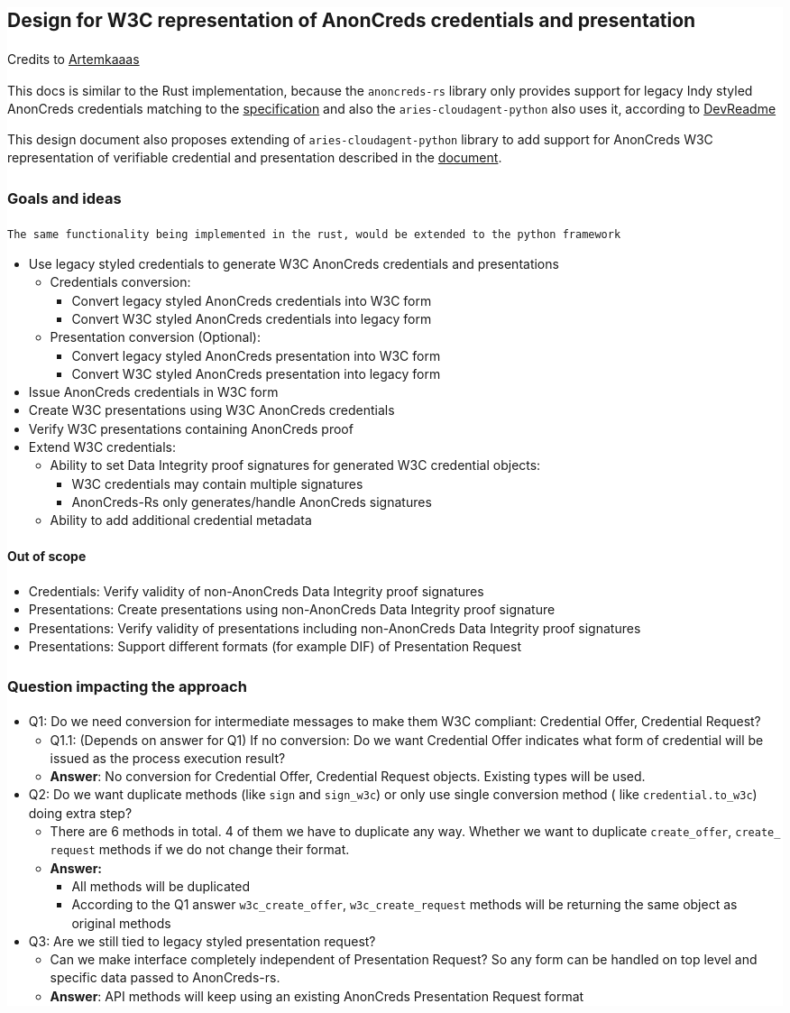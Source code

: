 ## Design for W3C representation of AnonCreds credentials and presentation

Credits to [Artemkaaas](https://github.com/Artemkaaas)

This docs is similar to the Rust implementation, because the `anoncreds-rs` library only provides support for legacy Indy styled AnonCreds credentials matching to
the [specification](https://hyperledger.github.io/anoncreds-spec/) and also the `aries-cloudagent-python` also uses it, according to [DevReadme](https://github.com/hyperledger/aries-cloudagent-python/blob/main/DevReadMe.md)

This design document also proposes extending of `aries-cloudagent-python` library to add support for AnonCreds W3C representation of
verifiable credential and presentation described in the [document]().

### Goals and ideas 
    The same functionality being implemented in the rust, would be extended to the python framework

* Use legacy styled credentials to generate W3C AnonCreds credentials and presentations
    * Credentials conversion:
        * Convert legacy styled AnonCreds credentials into W3C form
        * Convert W3C styled AnonCreds credentials into legacy form
    * Presentation conversion (Optional):
        * Convert legacy styled AnonCreds presentation into W3C form
        * Convert W3C styled AnonCreds presentation into legacy form
* Issue AnonCreds credentials in W3C form
* Create W3C presentations using W3C AnonCreds credentials
* Verify W3C presentations containing AnonCreds proof
* Extend W3C credentials:
    * Ability to set Data Integrity proof signatures for generated W3C credential objects:
        * W3C credentials may contain multiple signatures
        * AnonCreds-Rs only generates/handle AnonCreds signatures
    * Ability to add additional credential metadata

#### Out of scope

* Credentials: Verify validity of non-AnonCreds Data Integrity proof signatures
* Presentations: Create presentations using non-AnonCreds Data Integrity proof signature
* Presentations: Verify validity of presentations including non-AnonCreds Data Integrity proof signatures
* Presentations: Support different formats (for example DIF) of Presentation Request

### Question impacting the approach

* Q1: Do we need conversion for intermediate messages to make them W3C compliant: Credential Offer, Credential Request?
    * Q1.1: (Depends on answer for Q1) If no conversion: Do we want Credential Offer indicates what form of credential
      will be issued as the process execution result?
    * **Answer**: No conversion for Credential Offer, Credential Request objects. Existing types will be used.
* Q2: Do we want duplicate methods (like `sign` and `sign_w3c`) or only use single conversion method (
  like `credential.to_w3c`) doing extra step?
    * There are 6 methods in total. 4 of them we have to duplicate any way. Whether we want to
      duplicate `create_offer`, `create_request` methods if we do not change their format.
    * **Answer:**
        * All methods will be duplicated
        * According to the Q1 answer `w3c_create_offer`, `w3c_create_request` methods will be returning the same object as original methods
* Q3: Are we still tied to legacy styled presentation request?
    * Can we make interface completely independent of Presentation Request? So any form can be handled on top level and
      specific data passed to AnonCreds-rs.
    * **Answer**: API methods will keep using an existing AnonCreds Presentation Request format